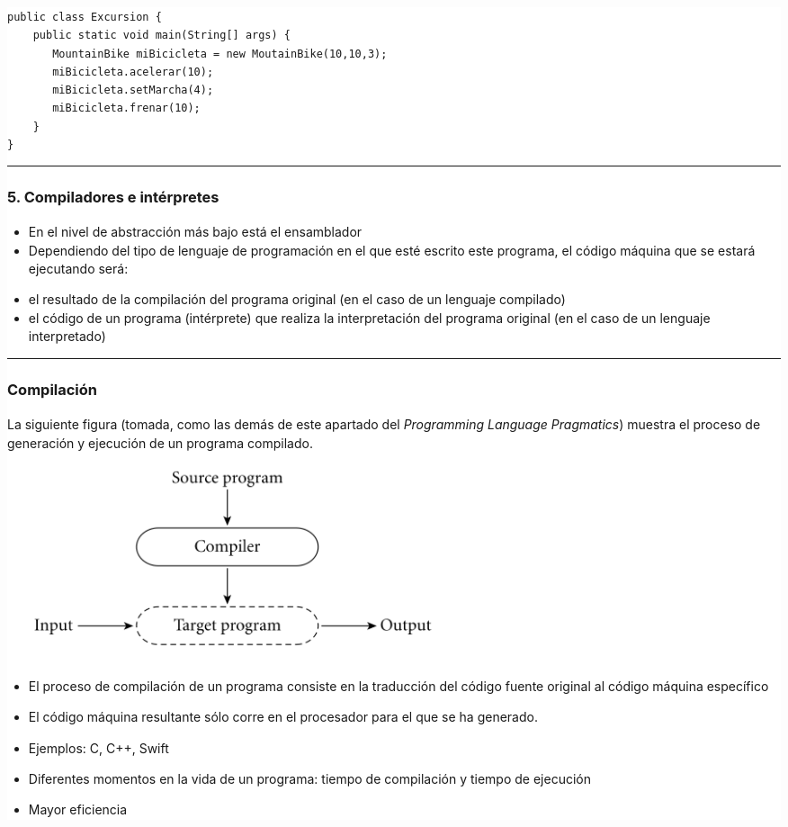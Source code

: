 	public class Excursion {
        public static void main(String[] args) {
           MountainBike miBicicleta = new MoutainBike(10,10,3);
           miBicicleta.acelerar(10);
           miBicicleta.setMarcha(4);
           miBicicleta.frenar(10);
        }
	}

----

### 5. Compiladores e intérpretes

- En el nivel de abstracción más bajo está el ensamblador
- Dependiendo del tipo de lenguaje de programación en el que esté
  escrito este programa, el código máquina que se estará ejecutando
  será:

* el resultado de la compilación del programa original (en el caso de
  un lenguaje compilado)
* el código de un programa (intérprete) que realiza la interpretación
  del programa original (en el caso de un lenguaje interpretado)

----

### Compilación

La siguiente figura (tomada, como las demás de este apartado del
*Programming Language Pragmatics*) muestra el proceso de generación y
ejecución de un programa compilado.

<img src="../tema01-historia-lenguajes-programacion/imagenes/compilacion.png" width="500px"/>

- El proceso de compilación de un programa consiste en la traducción
  del código fuente original al código máquina específico
- El código máquina resultante sólo corre en el procesador para el que
  se ha generado.

- Ejemplos: C, C++, Swift
- Diferentes momentos en la vida de un programa: tiempo de compilación
  y tiempo de ejecución
- Mayor eficiencia
